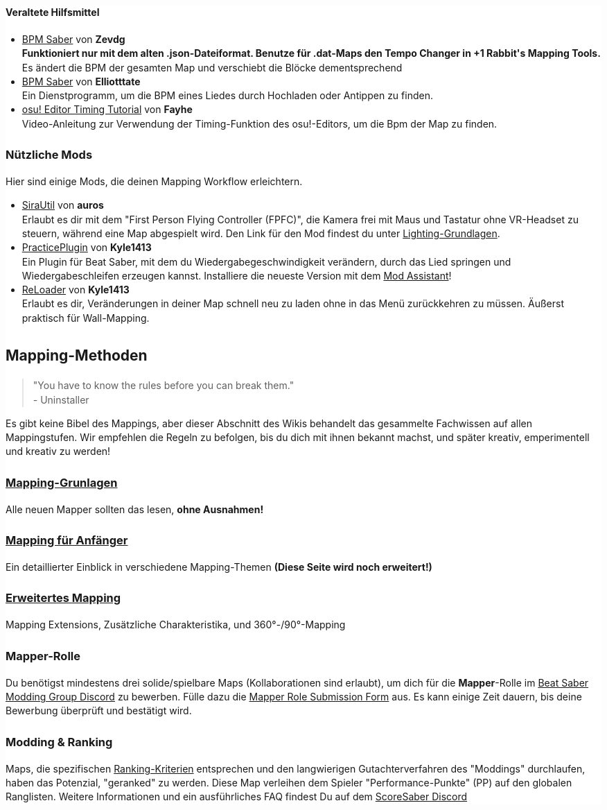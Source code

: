 #### Veraltete Hilfsmittel

* [BPM Saber](https://github.com/zevdg/bpm-saber#readme) von **Zevdg**  
  **Funktioniert nur mit dem alten .json-Dateiformat. Benutze für .dat-Maps den Tempo Changer in +1 Rabbit's Mapping Tools.** Es ändert die BPM der gesamten Map und verschiebt die Blöcke dementsprechend
* [BPM Saber](https://bsaber.com/bpmsaber/) von **Elliotttate**  
  Ein Dienstprogramm, um die BPM eines Liedes durch Hochladen oder Antippen zu finden.
* [osu! Editor Timing Tutorial](https://www.youtube.com/watch?v=nIX0koHzW8c&t) von **Fayhe**  
  Video-Anleitung zur Verwendung der Timing-Funktion des osu!-Editors, um die Bpm der Map zu finden.

### Nützliche Mods
Hier sind einige Mods, die deinen Mapping Workflow erleichtern.

* [SiraUtil](./basic-lighting.md#in-game-mit-fpfc) von **auros**  
  Erlaubt es dir mit dem "First Person Flying Controller (FPFC)", die Kamera frei mit Maus und Tastatur ohne VR-Headset zu steuern, während eine Map abgespielt wird. Den Link für den Mod findest du unter [Lighting-Grundlagen](./basic-lighting.md#in-game-mit-fpfc).
* [PracticePlugin](https://github.com/Kylemc1413/PracticePlugin) von **Kyle1413**  
  Ein Plugin für Beat Saber, mit dem du Wiedergabegeschwindigkeit verändern, durch das Lied springen und Wiedergabeschleifen erzeugen kannst. Installiere die neueste Version mit dem [Mod Assistant](https://github.com/Assistant/ModAssistant#readme)!
* [ReLoader](https://github.com/Kylemc1413/ReLoader) von **Kyle1413**  
  Erlaubt es dir, Veränderungen in deiner Map schnell neu zu laden ohne in das Menü zurückkehren zu müssen. Äußerst praktisch für Wall-Mapping.

## Mapping-Methoden
> "You have to know the rules before you can break them."  
> \- Uninstaller

Es gibt keine Bibel des Mappings, aber dieser Abschnitt des Wikis behandelt das gesammelte Fachwissen auf allen Mappingstufen. Wir empfehlen die Regeln zu befolgen, bis du dich mit ihnen bekannt machst, und später kreativ, emperimentell und kreativ zu werden!

### [**Mapping-Grunlagen**](./basic-mapping.md)
Alle neuen Mapper sollten das lesen, **ohne Ausnahmen!**

### [**Mapping für Anfänger**](./intermediate-mapping.md)
Ein detaillierter Einblick in verschiedene Mapping-Themen **(Diese Seite wird noch erweitert!)**

### [**Erweitertes Mapping**](./extended-mapping.md)
Mapping Extensions, Zusätzliche Charakteristika, und 360&deg;-/90&deg;-Mapping

### Mapper-Rolle
Du benötigst mindestens drei solide/spielbare Maps (Kollaborationen sind erlaubt), um dich für die **Mapper**-Rolle im [Beat Saber Modding Group Discord](https://discord.gg/beatsabermods) zu bewerben. Fülle dazu die [Mapper Role Submission Form](https://forms.gle/mj66J3UopTykFJjXA) aus. Es kann einige Zeit dauern, bis deine Bewerbung überprüft und bestätigt wird.

### Modding & Ranking
Maps, die spezifischen [Ranking-Kriterien](https://scoresaber.com/criteria) entsprechen und den langwierigen Gutachterverfahren des "Moddings" durchlaufen, haben das Potenzial, "geranked" zu werden. Diese Map verleihen dem Spieler "Performance-Punkte" (PP) auf den globalen Ranglisten. Weitere Informationen und ein ausführliches FAQ findest Du auf dem [ScoreSaber Discord](https://discord.gg/WpuDMwU)
